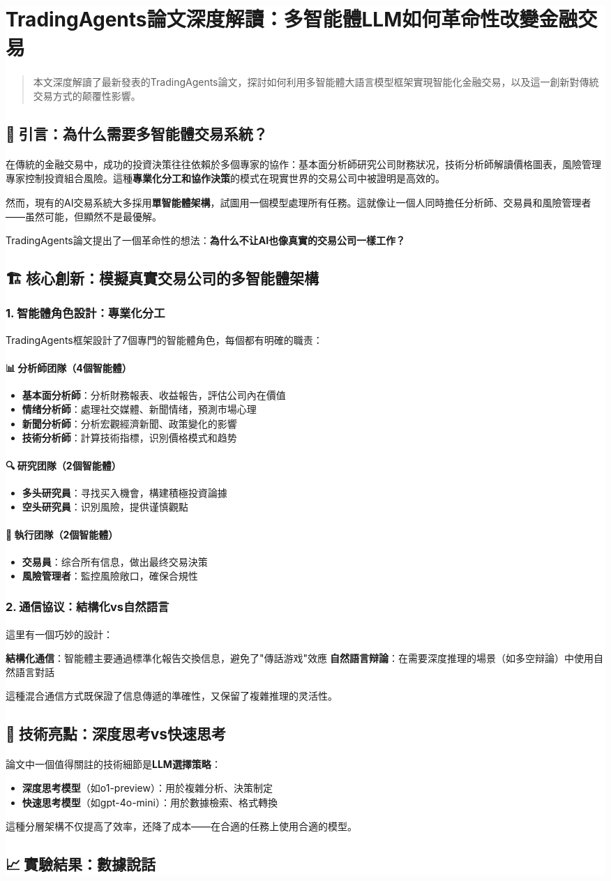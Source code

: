 # TradingAgents論文深度解讀：多智能體LLM如何革命性改變金融交易

> 本文深度解讀了最新發表的TradingAgents論文，探討如何利用多智能體大語言模型框架實現智能化金融交易，以及這一創新對傳統交易方式的颠覆性影響。

## 🎯 引言：為什么需要多智能體交易系統？

在傳統的金融交易中，成功的投資決策往往依賴於多個專家的協作：基本面分析師研究公司財務狀况，技術分析師解讀價格圖表，風險管理專家控制投資組合風險。這種**專業化分工和協作決策**的模式在現實世界的交易公司中被證明是高效的。

然而，現有的AI交易系統大多採用**單智能體架構**，試圖用一個模型處理所有任務。這就像让一個人同時擔任分析師、交易員和風險管理者——虽然可能，但顯然不是最優解。

TradingAgents論文提出了一個革命性的想法：**為什么不让AI也像真實的交易公司一樣工作？**

## 🏗️ 核心創新：模擬真實交易公司的多智能體架構

### 1. 智能體角色設計：專業化分工

TradingAgents框架設計了7個專門的智能體角色，每個都有明確的職责：

#### 📊 分析師团隊（4個智能體）
- **基本面分析師**：分析財務報表、收益報告，評估公司內在價值
- **情绪分析師**：處理社交媒體、新聞情绪，預測市場心理
- **新聞分析師**：分析宏觀經濟新聞、政策變化的影響
- **技術分析師**：計算技術指標，识別價格模式和趋势

#### 🔍 研究团隊（2個智能體）
- **多头研究員**：寻找买入機會，構建積極投資論據
- **空头研究員**：识別風險，提供谨慎觀點

#### 💼 執行团隊（2個智能體）
- **交易員**：综合所有信息，做出最终交易決策
- **風險管理者**：監控風險敞口，確保合規性

### 2. 通信協议：結構化vs自然語言

這里有一個巧妙的設計：

**結構化通信**：智能體主要通過標準化報告交換信息，避免了"傳話游戏"效應
**自然語言辩論**：在需要深度推理的場景（如多空辩論）中使用自然語言對話

這種混合通信方式既保證了信息傳遞的準確性，又保留了複雜推理的灵活性。

## 🧠 技術亮點：深度思考vs快速思考

論文中一個值得關註的技術細節是**LLM選擇策略**：

- **深度思考模型**（如o1-preview）：用於複雜分析、決策制定
- **快速思考模型**（如gpt-4o-mini）：用於數據檢索、格式轉換

這種分層架構不仅提高了效率，还降了成本——在合適的任務上使用合適的模型。

## 📈 實驗結果：數據說話
